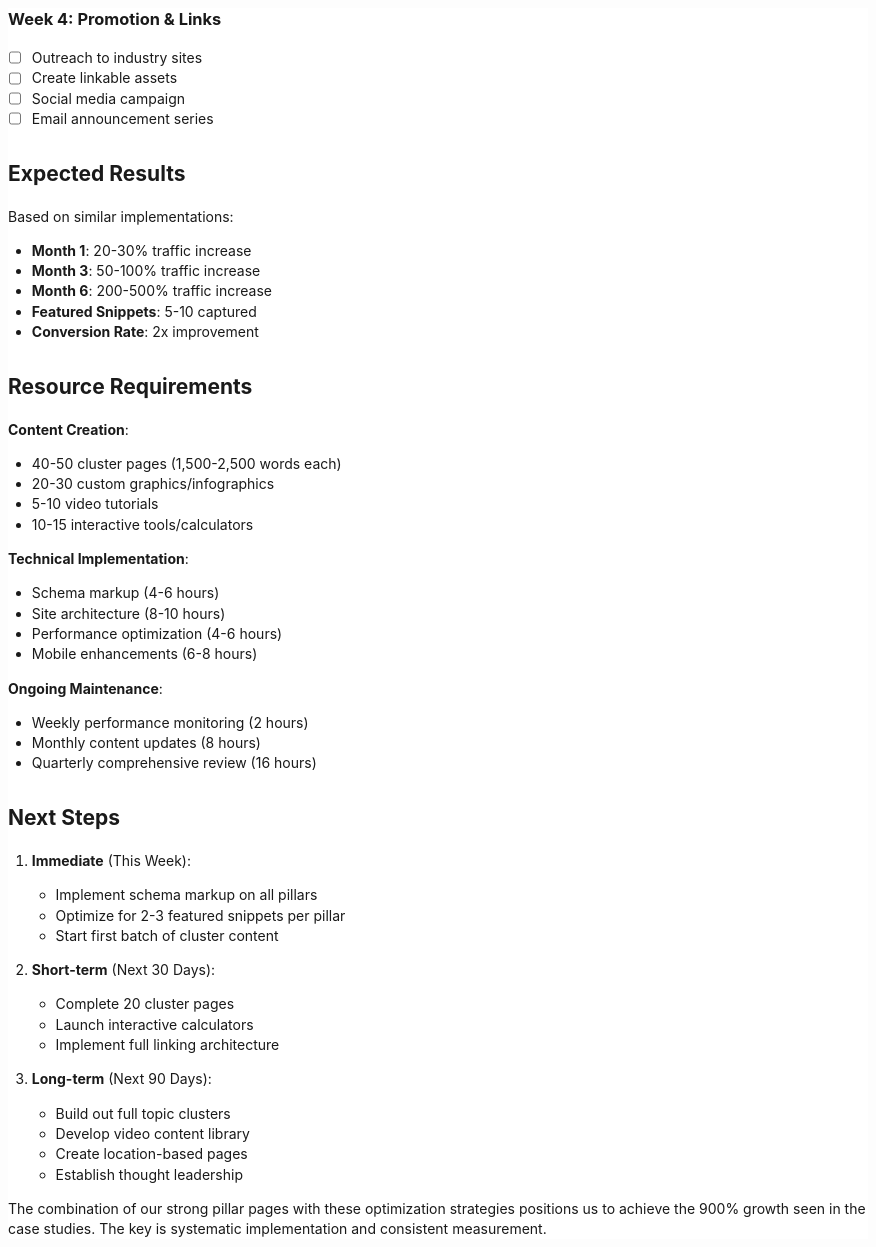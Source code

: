 ### Week 4: Promotion & Links
- [ ] Outreach to industry sites
- [ ] Create linkable assets
- [ ] Social media campaign
- [ ] Email announcement series

## Expected Results

Based on similar implementations:
- **Month 1**: 20-30% traffic increase
- **Month 3**: 50-100% traffic increase
- **Month 6**: 200-500% traffic increase
- **Featured Snippets**: 5-10 captured
- **Conversion Rate**: 2x improvement

## Resource Requirements

**Content Creation**:
- 40-50 cluster pages (1,500-2,500 words each)
- 20-30 custom graphics/infographics
- 5-10 video tutorials
- 10-15 interactive tools/calculators

**Technical Implementation**:
- Schema markup (4-6 hours)
- Site architecture (8-10 hours)
- Performance optimization (4-6 hours)
- Mobile enhancements (6-8 hours)

**Ongoing Maintenance**:
- Weekly performance monitoring (2 hours)
- Monthly content updates (8 hours)
- Quarterly comprehensive review (16 hours)

## Next Steps

1. **Immediate** (This Week):
   - Implement schema markup on all pillars
   - Optimize for 2-3 featured snippets per pillar
   - Start first batch of cluster content

2. **Short-term** (Next 30 Days):
   - Complete 20 cluster pages
   - Launch interactive calculators
   - Implement full linking architecture

3. **Long-term** (Next 90 Days):
   - Build out full topic clusters
   - Develop video content library
   - Create location-based pages
   - Establish thought leadership

The combination of our strong pillar pages with these optimization strategies positions us to achieve the 900% growth seen in the case studies. The key is systematic implementation and consistent measurement.